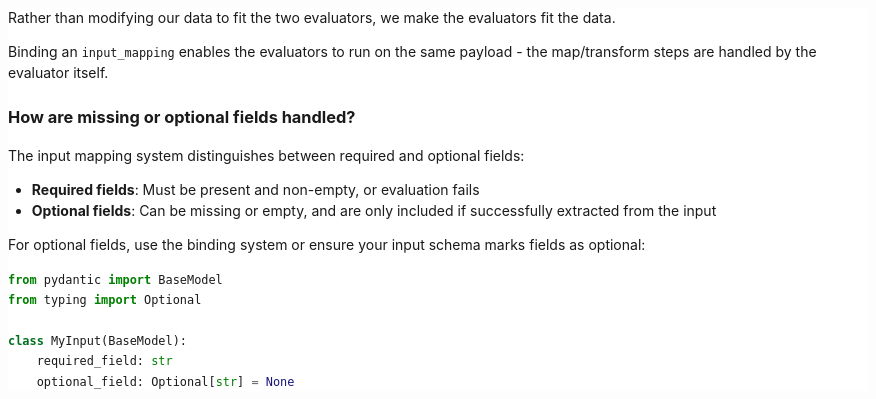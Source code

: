 Rather than modifying our data to fit the two evaluators, we make the evaluators fit the data.

Binding an `input_mapping` enables the evaluators to run on the same payload - the map/transform steps are handled by the evaluator itself.


### How are missing or optional fields handled?

The input mapping system distinguishes between required and optional fields:

- **Required fields**: Must be present and non-empty, or evaluation fails
- **Optional fields**: Can be missing or empty, and are only included if successfully extracted from the input

For optional fields, use the binding system or ensure your input schema marks fields as optional:

```python
from pydantic import BaseModel
from typing import Optional

class MyInput(BaseModel):
    required_field: str
    optional_field: Optional[str] = None
```


